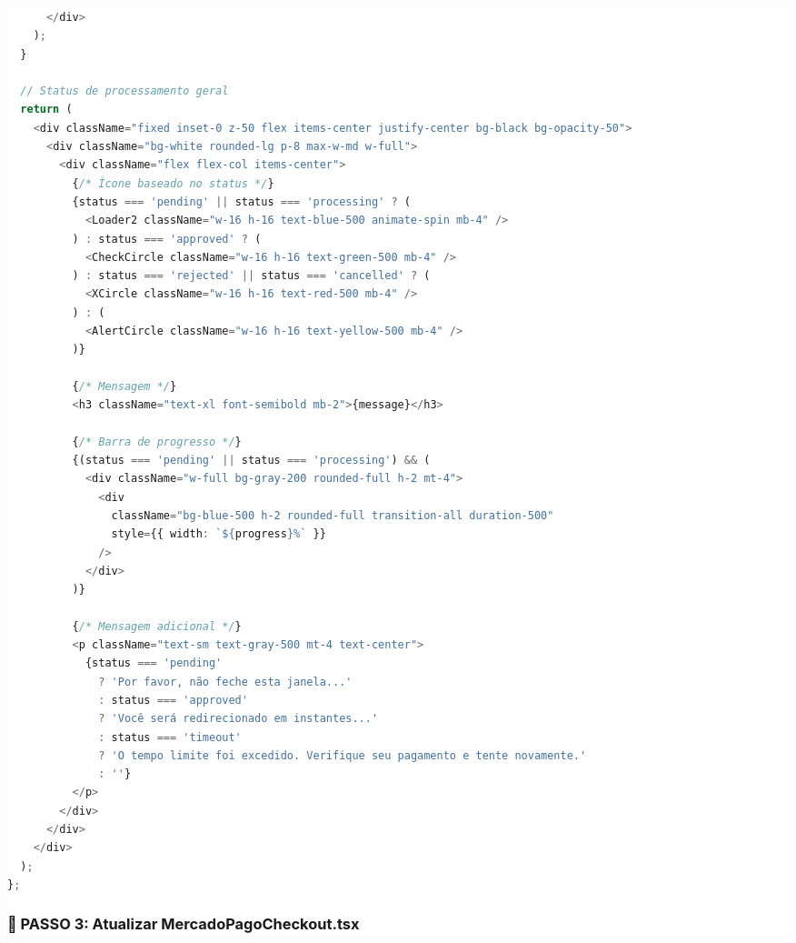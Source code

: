 ```typescript
      </div>
    );
  }
  
  // Status de processamento geral
  return (
    <div className="fixed inset-0 z-50 flex items-center justify-center bg-black bg-opacity-50">
      <div className="bg-white rounded-lg p-8 max-w-md w-full">
        <div className="flex flex-col items-center">
          {/* Ícone baseado no status */}
          {status === 'pending' || status === 'processing' ? (
            <Loader2 className="w-16 h-16 text-blue-500 animate-spin mb-4" />
          ) : status === 'approved' ? (
            <CheckCircle className="w-16 h-16 text-green-500 mb-4" />
          ) : status === 'rejected' || status === 'cancelled' ? (
            <XCircle className="w-16 h-16 text-red-500 mb-4" />
          ) : (
            <AlertCircle className="w-16 h-16 text-yellow-500 mb-4" />
          )}
          
          {/* Mensagem */}
          <h3 className="text-xl font-semibold mb-2">{message}</h3>
          
          {/* Barra de progresso */}
          {(status === 'pending' || status === 'processing') && (
            <div className="w-full bg-gray-200 rounded-full h-2 mt-4">
              <div 
                className="bg-blue-500 h-2 rounded-full transition-all duration-500"
                style={{ width: `${progress}%` }}
              />
            </div>
          )}
          
          {/* Mensagem adicional */}
          <p className="text-sm text-gray-500 mt-4 text-center">
            {status === 'pending' 
              ? 'Por favor, não feche esta janela...'
              : status === 'approved'
              ? 'Você será redirecionado em instantes...'
              : status === 'timeout'
              ? 'O tempo limite foi excedido. Verifique seu pagamento e tente novamente.'
              : ''}
          </p>
        </div>
      </div>
    </div>
  );
};
```

### **📁 PASSO 3: Atualizar MercadoPagoCheckout.tsx**
